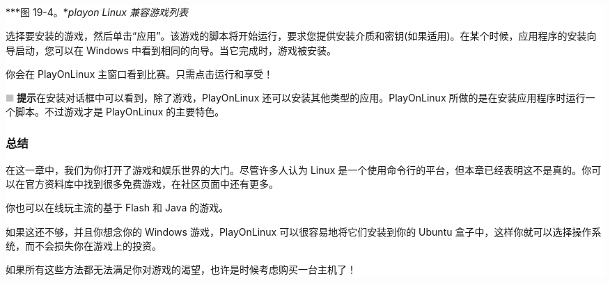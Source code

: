 ***图 19-4。**playon Linux 兼容游戏列表*

选择要安装的游戏，然后单击“应用”。该游戏的脚本将开始运行，要求您提供安装介质和密钥(如果适用)。在某个时候，应用程序的安装向导启动，您可以在 Windows 中看到相同的向导。当它完成时，游戏被安装。

你会在 PlayOnLinux 主窗口看到比赛。只需点击运行和享受！

![images](img/square.jpg) **提示**在安装对话框中可以看到，除了游戏，PlayOnLinux 还可以安装其他类型的应用。PlayOnLinux 所做的是在安装应用程序时运行一个脚本。不过游戏才是 PlayOnLinux 的主要特色。

### 总结

在这一章中，我们为你打开了游戏和娱乐世界的大门。尽管许多人认为 Linux 是一个使用命令行的平台，但本章已经表明这不是真的。你可以在官方资料库中找到很多免费游戏，在社区页面中还有更多。

你也可以在线玩主流的基于 Flash 和 Java 的游戏。

如果这还不够，并且你想念你的 Windows 游戏，PlayOnLinux 可以很容易地将它们安装到你的 Ubuntu 盒子中，这样你就可以选择操作系统，而不会损失你在游戏上的投资。

如果所有这些方法都无法满足你对游戏的渴望，也许是时候考虑购买一台主机了！